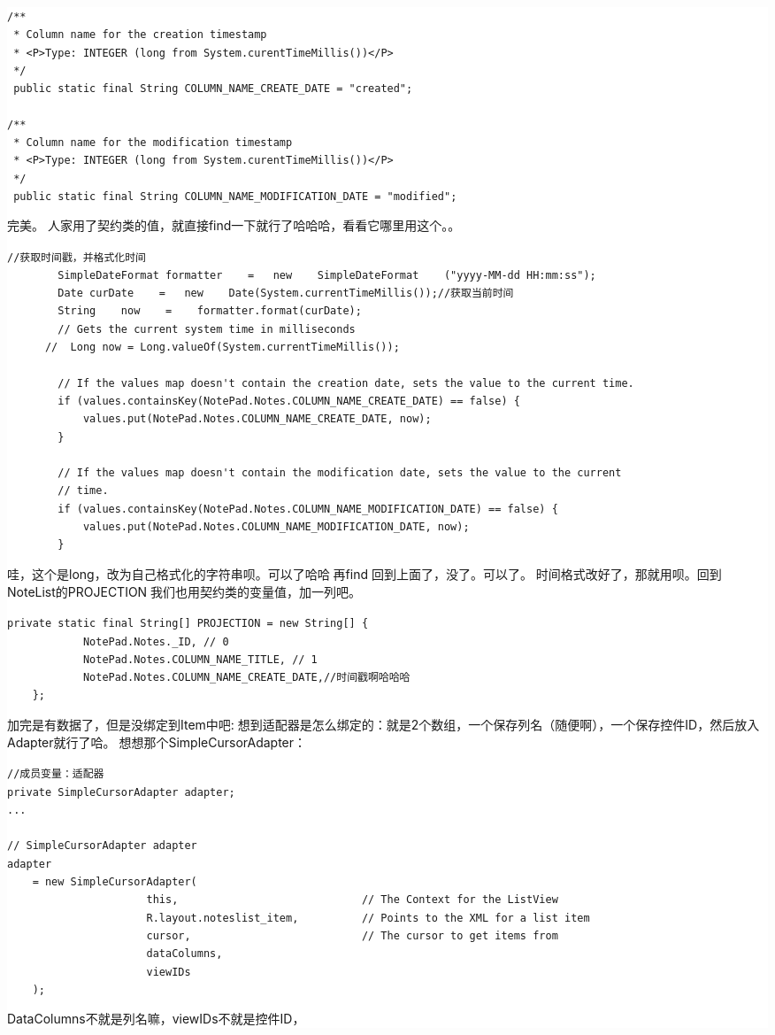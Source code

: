 ```
/**
 * Column name for the creation timestamp
 * <P>Type: INTEGER (long from System.curentTimeMillis())</P>
 */
 public static final String COLUMN_NAME_CREATE_DATE = "created";

/**
 * Column name for the modification timestamp
 * <P>Type: INTEGER (long from System.curentTimeMillis())</P>
 */
 public static final String COLUMN_NAME_MODIFICATION_DATE = "modified";
```
完美。
人家用了契约类的值，就直接find一下就行了哈哈哈，看看它哪里用这个。。

```
//获取时间戳，并格式化时间
        SimpleDateFormat formatter    =   new    SimpleDateFormat    ("yyyy-MM-dd HH:mm:ss");
        Date curDate    =   new    Date(System.currentTimeMillis());//获取当前时间
        String    now    =    formatter.format(curDate);
        // Gets the current system time in milliseconds
      //  Long now = Long.valueOf(System.currentTimeMillis());

        // If the values map doesn't contain the creation date, sets the value to the current time.
        if (values.containsKey(NotePad.Notes.COLUMN_NAME_CREATE_DATE) == false) {
            values.put(NotePad.Notes.COLUMN_NAME_CREATE_DATE, now);
        }

        // If the values map doesn't contain the modification date, sets the value to the current
        // time.
        if (values.containsKey(NotePad.Notes.COLUMN_NAME_MODIFICATION_DATE) == false) {
            values.put(NotePad.Notes.COLUMN_NAME_MODIFICATION_DATE, now);
        }
```
哇，这个是long，改为自己格式化的字符串呗。可以了哈哈
再find 回到上面了，没了。可以了。
时间格式改好了，那就用呗。回到NoteList的PROJECTION
我们也用契约类的变量值，加一列吧。

```
private static final String[] PROJECTION = new String[] {
            NotePad.Notes._ID, // 0
            NotePad.Notes.COLUMN_NAME_TITLE, // 1
            NotePad.Notes.COLUMN_NAME_CREATE_DATE,//时间戳啊哈哈哈
    };
```
加完是有数据了，但是没绑定到Item中吧:
想到适配器是怎么绑定的：就是2个数组，一个保存列名（随便啊），一个保存控件ID，然后放入Adapter就行了哈。
想想那个SimpleCursorAdapter：
```
//成员变量：适配器
private SimpleCursorAdapter adapter;
...

// SimpleCursorAdapter adapter
adapter
    = new SimpleCursorAdapter(
                      this,                             // The Context for the ListView
                      R.layout.noteslist_item,          // Points to the XML for a list item
                      cursor,                           // The cursor to get items from
                      dataColumns,
                      viewIDs
    );
```
DataColumns不就是列名嘛，viewIDs不就是控件ID，